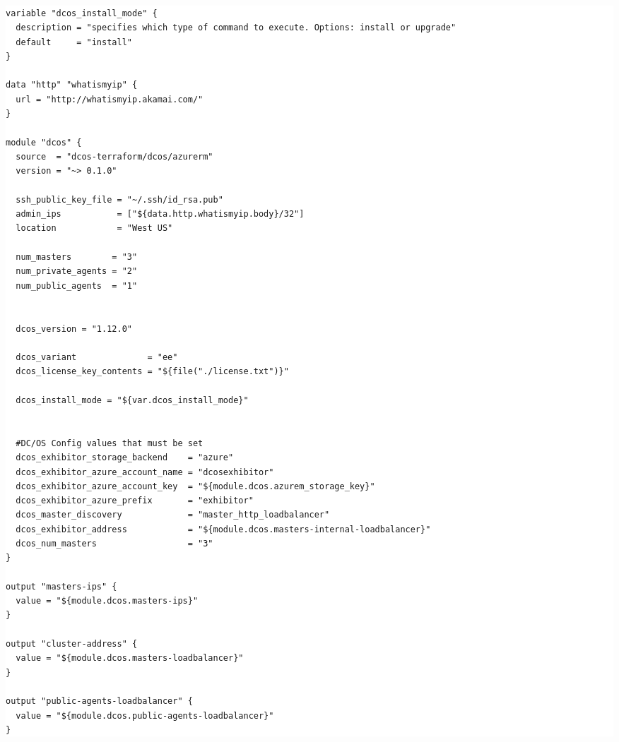 ```hcl
variable "dcos_install_mode" {
  description = "specifies which type of command to execute. Options: install or upgrade"
  default     = "install"
}

data "http" "whatismyip" {
  url = "http://whatismyip.akamai.com/"
}

module "dcos" {
  source  = "dcos-terraform/dcos/azurerm"
  version = "~> 0.1.0"

  ssh_public_key_file = "~/.ssh/id_rsa.pub"
  admin_ips           = ["${data.http.whatismyip.body}/32"]
  location            = "West US"

  num_masters        = "3"
  num_private_agents = "2"
  num_public_agents  = "1"


  dcos_version = "1.12.0"

  dcos_variant              = "ee"
  dcos_license_key_contents = "${file("./license.txt")}"

  dcos_install_mode = "${var.dcos_install_mode}"

  
  #DC/OS Config values that must be set
  dcos_exhibitor_storage_backend    = "azure"
  dcos_exhibitor_azure_account_name = "dcosexhibitor"
  dcos_exhibitor_azure_account_key  = "${module.dcos.azurem_storage_key}"
  dcos_exhibitor_azure_prefix       = "exhibitor"
  dcos_master_discovery             = "master_http_loadbalancer"
  dcos_exhibitor_address            = "${module.dcos.masters-internal-loadbalancer}"
  dcos_num_masters                  = "3"
}

output "masters-ips" {
  value = "${module.dcos.masters-ips}"
}

output "cluster-address" {
  value = "${module.dcos.masters-loadbalancer}"
}

output "public-agents-loadbalancer" {
  value = "${module.dcos.public-agents-loadbalancer}"
}
```
